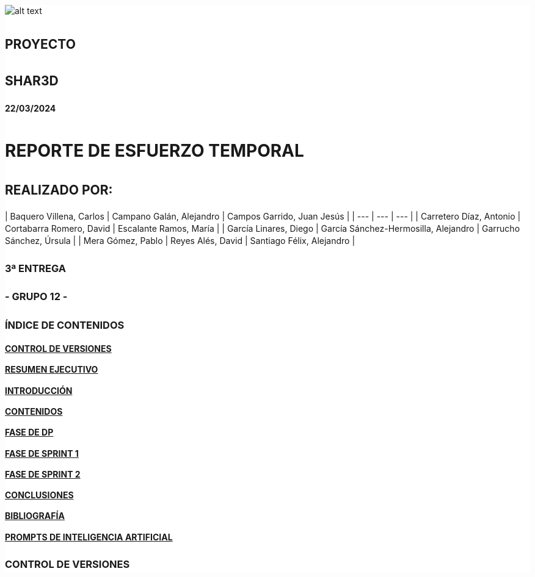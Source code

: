 ![alt text](/img/logo.png)

## **PROYECTO**

## **SHAR3D**

#### 22/03/2024

# **REPORTE DE ESFUERZO TEMPORAL**

## **REALIZADO POR:**
<div class="markdown-table">
| Baquero Villena, Carlos | Campano Galán, Alejandro | Campos Garrido, Juan Jesús |
| --- | --- | --- |
| Carretero Díaz, Antonio | Cortabarra Romero, David | Escalante Ramos, María |
| García Linares, Diego | García Sánchez-Hermosilla, Alejandro | Garrucho Sánchez, Úrsula |
| Mera Gómez, Pablo | Reyes Alés, David | Santiago Félix, Alejandro |
</div>

### **3ª ENTREGA**

### **- GRUPO 12 -**

### **ÍNDICE DE CONTENIDOS**
<div class="markdown-center">

[**CONTROL DE VERSIONES**](#control-de-versiones)

[**RESUMEN EJECUTIVO**](#resumen-ejecutivo)

[**INTRODUCCIÓN**](#introducción)

[**CONTENIDOS**](#contenidos)

[**FASE DE DP**](#fase-de-dp)

[**FASE DE SPRINT 1**](#fase-de-sprint-1)

[**FASE DE SPRINT 2**](#fase-de-sprint-2)

[**CONCLUSIONES**](#conclusiones)

[**BIBLIOGRAFÍA**](#bibliografía)

[**PROMPTS DE INTELIGENCIA ARTIFICIAL**](#prompts-de-inteligencia-artificial)
</div>

### **CONTROL DE VERSIONES**
<div class="markdown-table">
